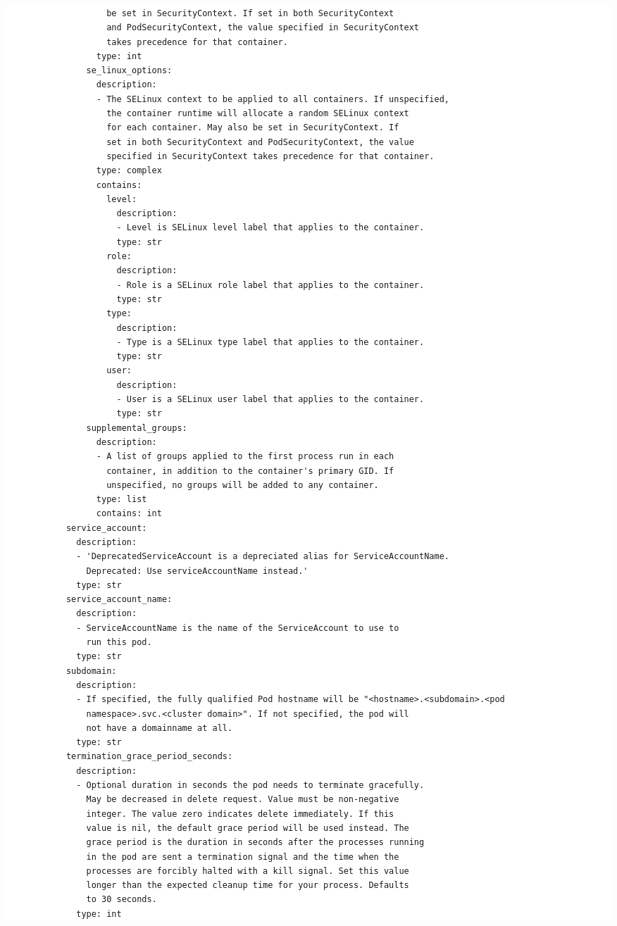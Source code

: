                         be set in SecurityContext. If set in both SecurityContext
                        and PodSecurityContext, the value specified in SecurityContext
                        takes precedence for that container.
                      type: int
                    se_linux_options:
                      description:
                      - The SELinux context to be applied to all containers. If unspecified,
                        the container runtime will allocate a random SELinux context
                        for each container. May also be set in SecurityContext. If
                        set in both SecurityContext and PodSecurityContext, the value
                        specified in SecurityContext takes precedence for that container.
                      type: complex
                      contains:
                        level:
                          description:
                          - Level is SELinux level label that applies to the container.
                          type: str
                        role:
                          description:
                          - Role is a SELinux role label that applies to the container.
                          type: str
                        type:
                          description:
                          - Type is a SELinux type label that applies to the container.
                          type: str
                        user:
                          description:
                          - User is a SELinux user label that applies to the container.
                          type: str
                    supplemental_groups:
                      description:
                      - A list of groups applied to the first process run in each
                        container, in addition to the container's primary GID. If
                        unspecified, no groups will be added to any container.
                      type: list
                      contains: int
                service_account:
                  description:
                  - 'DeprecatedServiceAccount is a depreciated alias for ServiceAccountName.
                    Deprecated: Use serviceAccountName instead.'
                  type: str
                service_account_name:
                  description:
                  - ServiceAccountName is the name of the ServiceAccount to use to
                    run this pod.
                  type: str
                subdomain:
                  description:
                  - If specified, the fully qualified Pod hostname will be "<hostname>.<subdomain>.<pod
                    namespace>.svc.<cluster domain>". If not specified, the pod will
                    not have a domainname at all.
                  type: str
                termination_grace_period_seconds:
                  description:
                  - Optional duration in seconds the pod needs to terminate gracefully.
                    May be decreased in delete request. Value must be non-negative
                    integer. The value zero indicates delete immediately. If this
                    value is nil, the default grace period will be used instead. The
                    grace period is the duration in seconds after the processes running
                    in the pod are sent a termination signal and the time when the
                    processes are forcibly halted with a kill signal. Set this value
                    longer than the expected cleanup time for your process. Defaults
                    to 30 seconds.
                  type: int
